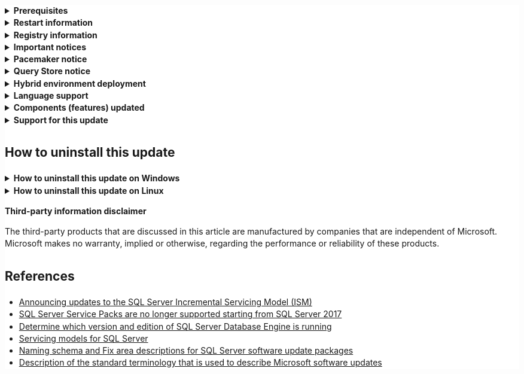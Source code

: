 <details><summary><b>Prerequisites</b></summary></details>

<details><summary><b>Restart information</b></summary></details>

<details><summary><b>Registry information</b></summary></details>

<details><summary><b>Important notices</b></summary></details>

<details><summary><b>Pacemaker notice</b></summary></details>

<details><summary><b>Query Store notice</b></summary></details>

<details><summary><b>Hybrid environment deployment</b></summary></details>

<details><summary><b>Language support</b></summary></details>

<details><summary><b>Components (features) updated</b></summary></details>

<details><summary><b>Support for this update</b></summary></details>

## How to uninstall this update

<details><summary><b>How to uninstall this update on Windows</b></summary></details>

<details><summary><b>How to uninstall this update on Linux</b></summary></details>

**Third-party information disclaimer**

The third-party products that are discussed in this article are manufactured by companies that are independent of Microsoft. Microsoft makes no warranty, implied or otherwise, regarding the performance or reliability of these products.

## References

- [Announcing updates to the SQL Server Incremental Servicing Model (ISM)](https://blogs.msdn.microsoft.com/sqlreleaseservices/announcing-updates-to-the-sql-server-incremental-servicing-model-ism/)
- [SQL Server Service Packs are no longer supported starting from SQL Server 2017](https://support.microsoft.com/topic/fd405dee-cae7-b40f-db14-01e3e4951169)
- [Determine which version and edition of SQL Server Database Engine is running](../find-my-sql-version.md)
- [Servicing models for SQL Server](../../general/servicing-models-sql-server.md)
- [Naming schema and Fix area descriptions for SQL Server software update packages](../../database-engine/install/windows/naming-schema-and-fix-area.md)
- [Description of the standard terminology that is used to describe Microsoft software updates](../../../windows-client/deployment/standard-terminology-software-updates.md)
